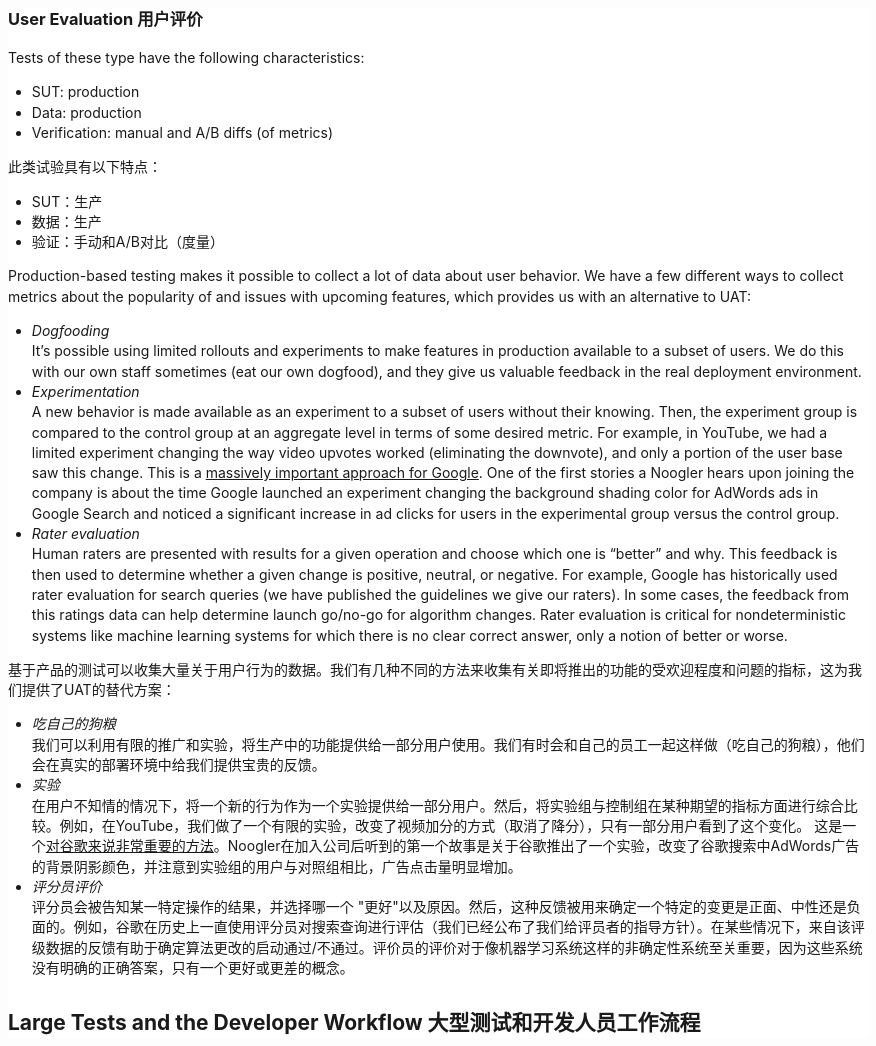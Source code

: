 ### User Evaluation 用户评价

Tests of these type have the following characteristics:
- SUT: production
- Data: production
- Verification: manual and A/B diffs (of metrics)

此类试验具有以下特点：
- SUT：生产
- 数据：生产
- 验证：手动和A/B对比（度量）

Production-based testing makes it possible to collect a lot of data about user behavior. We have a few different ways to collect metrics about the popularity of and issues with upcoming features, which provides us with an alternative to UAT:
- *Dogfooding*  
	It’s possible using limited rollouts and experiments to make features in production available to a subset of users. We do this with our own staff sometimes (eat our own dogfood), and they give us valuable feedback in the real deployment environment.
- *Experimentation*  
	A new behavior is made available as an experiment to a subset of users without their knowing. Then, the experiment group is compared to the control group at an aggregate level in terms of some desired metric. For example, in YouTube, we had a limited experiment changing the way video upvotes worked (eliminating the downvote), and only a portion of the user base saw this change.
	This is a [massively important approach for Google](https://oreil.ly/OAvqF). One of the first stories a Noogler hears upon joining the company is about the time Google launched an experiment changing the background shading color for AdWords ads in Google Search and noticed a significant increase in ad clicks for users in the experimental group versus the control group.
- *Rater* *evaluation*  
	Human raters are presented with results for a given operation and choose which one is “better” and why. This feedback is then used to determine whether a given change is positive, neutral, or negative. For example, Google has historically used rater evaluation for search queries (we have published the guidelines we give our raters). In some cases, the feedback from this ratings data can help determine launch go/no-go for algorithm changes. Rater evaluation is critical for nondeterministic systems like machine learning systems for which there is no clear correct answer, only a notion of better or worse.
	

基于产品的测试可以收集大量关于用户行为的数据。我们有几种不同的方法来收集有关即将推出的功能的受欢迎程度和问题的指标，这为我们提供了UAT的替代方案：
- *吃自己的狗粮*  
	我们可以利用有限的推广和实验，将生产中的功能提供给一部分用户使用。我们有时会和自己的员工一起这样做（吃自己的狗粮），他们会在真实的部署环境中给我们提供宝贵的反馈。
- *实验*  
	在用户不知情的情况下，将一个新的行为作为一个实验提供给一部分用户。然后，将实验组与控制组在某种期望的指标方面进行综合比较。例如，在YouTube，我们做了一个有限的实验，改变了视频加分的方式（取消了降分），只有一部分用户看到了这个变化。
	这是一个[对谷歌来说非常重要的方法](https://oreil.ly/OAvqF)。Noogler在加入公司后听到的第一个故事是关于谷歌推出了一个实验，改变了谷歌搜索中AdWords广告的背景阴影颜色，并注意到实验组的用户与对照组相比，广告点击量明显增加。
- *评分员评价*  
	评分员会被告知某一特定操作的结果，并选择哪一个 "更好"以及原因。然后，这种反馈被用来确定一个特定的变更是正面、中性还是负面的。例如，谷歌在历史上一直使用评分员对搜索查询进行评估（我们已经公布了我们给评员者的指导方针）。在某些情况下，来自该评级数据的反馈有助于确定算法更改的启动通过/不通过。评价员的评价对于像机器学习系统这样的非确定性系统至关重要，因为这些系统没有明确的正确答案，只有一个更好或更差的概念。

## Large Tests and the Developer Workflow  大型测试和开发人员工作流程
